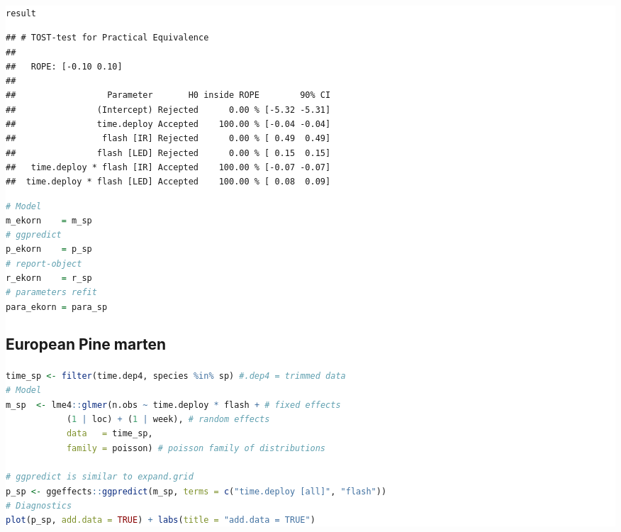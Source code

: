 ``` r
result
```

    ## # TOST-test for Practical Equivalence
    ## 
    ##   ROPE: [-0.10 0.10]
    ## 
    ##                  Parameter       H0 inside ROPE        90% CI
    ##                (Intercept) Rejected      0.00 % [-5.32 -5.31]
    ##                time.deploy Accepted    100.00 % [-0.04 -0.04]
    ##                 flash [IR] Rejected      0.00 % [ 0.49  0.49]
    ##                flash [LED] Rejected      0.00 % [ 0.15  0.15]
    ##   time.deploy * flash [IR] Accepted    100.00 % [-0.07 -0.07]
    ##  time.deploy * flash [LED] Accepted    100.00 % [ 0.08  0.09]

``` r
# Model
m_ekorn    = m_sp
# ggpredict 
p_ekorn    = p_sp
# report-object
r_ekorn    = r_sp
# parameters refit
para_ekorn = para_sp
```

## European Pine marten

``` r
time_sp <- filter(time.dep4, species %in% sp) #.dep4 = trimmed data
# Model
m_sp  <- lme4::glmer(n.obs ~ time.deploy * flash + # fixed effects
            (1 | loc) + (1 | week), # random effects
            data   = time_sp,
            family = poisson) # poisson family of distributions

# ggpredict is similar to expand.grid
p_sp <- ggeffects::ggpredict(m_sp, terms = c("time.deploy [all]", "flash"))
# Diagnostics
plot(p_sp, add.data = TRUE) + labs(title = "add.data = TRUE")
```
